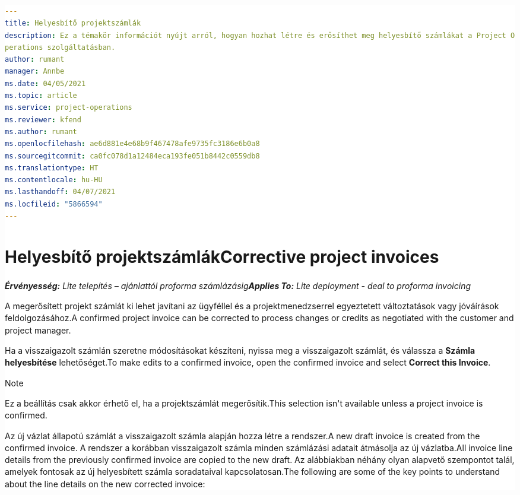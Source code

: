 ```yaml
---
title: Helyesbítő projektszámlák
description: Ez a témakör információt nyújt arról, hogyan hozhat létre és erősíthet meg helyesbítő számlákat a Project Operations szolgáltatásban.
author: rumant
manager: Annbe
ms.date: 04/05/2021
ms.topic: article
ms.service: project-operations
ms.reviewer: kfend
ms.author: rumant
ms.openlocfilehash: ae6d881e4e68b9f467478afe9735fc3186e6b0a8
ms.sourcegitcommit: ca0fc078d1a12484eca193fe051b8442c0559db8
ms.translationtype: HT
ms.contentlocale: hu-HU
ms.lasthandoff: 04/07/2021
ms.locfileid: "5866594"
---
```

# <a name="corrective-project-invoices"></a><span data-ttu-id="d4112-103">Helyesbítő projektszámlák</span><span class="sxs-lookup"><span data-stu-id="d4112-103">Corrective project invoices</span></span>

<span data-ttu-id="d4112-104">_**Érvényesség:** Lite telepítés – ajánlattól proforma számlázásig_</span><span class="sxs-lookup"><span data-stu-id="d4112-104">_**Applies To:** Lite deployment - deal to proforma invoicing_</span></span>

<span data-ttu-id="d4112-105">A megerősített projekt számlát ki lehet javítani az ügyféllel és a projektmenedzserrel egyeztetett változtatások vagy jóváírások feldolgozásához.</span><span class="sxs-lookup"><span data-stu-id="d4112-105">A confirmed project invoice can be corrected to process changes or credits as negotiated with the customer and project manager.</span></span>

<span data-ttu-id="d4112-106">Ha a visszaigazolt számlán szeretne módosításokat készíteni, nyissa meg a visszaigazolt számlát, és válassza a **Számla helyesbítése** lehetőséget.</span><span class="sxs-lookup"><span data-stu-id="d4112-106">To make edits to a confirmed invoice, open the confirmed invoice and select **Correct this Invoice**.</span></span> 

> [!NOTE]
> <span data-ttu-id="d4112-107">Ez a beállítás csak akkor érhető el, ha a projektszámlát megerősítik.</span><span class="sxs-lookup"><span data-stu-id="d4112-107">This selection isn't available unless a project invoice is confirmed.</span></span>

<span data-ttu-id="d4112-108">Az új vázlat állapotú számlát a visszaigazolt számla alapján hozza létre a rendszer.</span><span class="sxs-lookup"><span data-stu-id="d4112-108">A new draft invoice is created from the confirmed invoice.</span></span> <span data-ttu-id="d4112-109">A rendszer a korábban visszaigazolt számla minden számlázási adatait átmásolja az új vázlatba.</span><span class="sxs-lookup"><span data-stu-id="d4112-109">All invoice line details from the previously confirmed invoice are copied to the new draft.</span></span> <span data-ttu-id="d4112-110">Az alábbiakban néhány olyan alapvető szempontot talál, amelyek fontosak az új helyesbített számla soradataival kapcsolatosan.</span><span class="sxs-lookup"><span data-stu-id="d4112-110">The following are some of the key points to understand about the line details on the new corrected invoice:</span></span>
